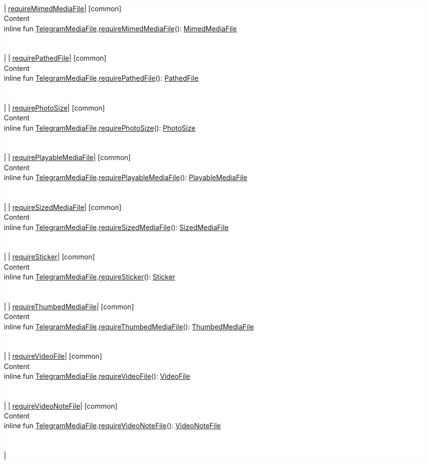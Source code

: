 | <a name="dev.inmo.tgbotapi.extensions.utils//requireMimedMediaFile/dev.inmo.tgbotapi.types.files.abstracts.TelegramMediaFile#/PointingToDeclaration/"></a>[requireMimedMediaFile](../../dev.inmo.tgbotapi.extensions.utils/require-mimed-media-file.md)| <a name="dev.inmo.tgbotapi.extensions.utils//requireMimedMediaFile/dev.inmo.tgbotapi.types.files.abstracts.TelegramMediaFile#/PointingToDeclaration/"></a>[common]  <br>Content  <br>inline fun [TelegramMediaFile](index.md).[requireMimedMediaFile](../../dev.inmo.tgbotapi.extensions.utils/require-mimed-media-file.md)(): [MimedMediaFile](../-mimed-media-file/index.md)  <br><br><br>|
| <a name="dev.inmo.tgbotapi.extensions.utils//requirePathedFile/dev.inmo.tgbotapi.types.files.abstracts.TelegramMediaFile#/PointingToDeclaration/"></a>[requirePathedFile](../../dev.inmo.tgbotapi.extensions.utils/require-pathed-file.md)| <a name="dev.inmo.tgbotapi.extensions.utils//requirePathedFile/dev.inmo.tgbotapi.types.files.abstracts.TelegramMediaFile#/PointingToDeclaration/"></a>[common]  <br>Content  <br>inline fun [TelegramMediaFile](index.md).[requirePathedFile](../../dev.inmo.tgbotapi.extensions.utils/require-pathed-file.md)(): [PathedFile](../../dev.inmo.tgbotapi.types.files/-pathed-file/index.md)  <br><br><br>|
| <a name="dev.inmo.tgbotapi.extensions.utils//requirePhotoSize/dev.inmo.tgbotapi.types.files.abstracts.TelegramMediaFile#/PointingToDeclaration/"></a>[requirePhotoSize](../../dev.inmo.tgbotapi.extensions.utils/require-photo-size.md)| <a name="dev.inmo.tgbotapi.extensions.utils//requirePhotoSize/dev.inmo.tgbotapi.types.files.abstracts.TelegramMediaFile#/PointingToDeclaration/"></a>[common]  <br>Content  <br>inline fun [TelegramMediaFile](index.md).[requirePhotoSize](../../dev.inmo.tgbotapi.extensions.utils/require-photo-size.md)(): [PhotoSize](../../dev.inmo.tgbotapi.types.files/-photo-size/index.md)  <br><br><br>|
| <a name="dev.inmo.tgbotapi.extensions.utils//requirePlayableMediaFile/dev.inmo.tgbotapi.types.files.abstracts.TelegramMediaFile#/PointingToDeclaration/"></a>[requirePlayableMediaFile](../../dev.inmo.tgbotapi.extensions.utils/require-playable-media-file.md)| <a name="dev.inmo.tgbotapi.extensions.utils//requirePlayableMediaFile/dev.inmo.tgbotapi.types.files.abstracts.TelegramMediaFile#/PointingToDeclaration/"></a>[common]  <br>Content  <br>inline fun [TelegramMediaFile](index.md).[requirePlayableMediaFile](../../dev.inmo.tgbotapi.extensions.utils/require-playable-media-file.md)(): [PlayableMediaFile](../-playable-media-file/index.md)  <br><br><br>|
| <a name="dev.inmo.tgbotapi.extensions.utils//requireSizedMediaFile/dev.inmo.tgbotapi.types.files.abstracts.TelegramMediaFile#/PointingToDeclaration/"></a>[requireSizedMediaFile](../../dev.inmo.tgbotapi.extensions.utils/require-sized-media-file.md)| <a name="dev.inmo.tgbotapi.extensions.utils//requireSizedMediaFile/dev.inmo.tgbotapi.types.files.abstracts.TelegramMediaFile#/PointingToDeclaration/"></a>[common]  <br>Content  <br>inline fun [TelegramMediaFile](index.md).[requireSizedMediaFile](../../dev.inmo.tgbotapi.extensions.utils/require-sized-media-file.md)(): [SizedMediaFile](../-sized-media-file/index.md)  <br><br><br>|
| <a name="dev.inmo.tgbotapi.extensions.utils//requireSticker/dev.inmo.tgbotapi.types.files.abstracts.TelegramMediaFile#/PointingToDeclaration/"></a>[requireSticker](../../dev.inmo.tgbotapi.extensions.utils/require-sticker.md)| <a name="dev.inmo.tgbotapi.extensions.utils//requireSticker/dev.inmo.tgbotapi.types.files.abstracts.TelegramMediaFile#/PointingToDeclaration/"></a>[common]  <br>Content  <br>inline fun [TelegramMediaFile](index.md).[requireSticker](../../dev.inmo.tgbotapi.extensions.utils/require-sticker.md)(): [Sticker](../../dev.inmo.tgbotapi.types.files/-sticker/index.md)  <br><br><br>|
| <a name="dev.inmo.tgbotapi.extensions.utils//requireThumbedMediaFile/dev.inmo.tgbotapi.types.files.abstracts.TelegramMediaFile#/PointingToDeclaration/"></a>[requireThumbedMediaFile](../../dev.inmo.tgbotapi.extensions.utils/require-thumbed-media-file.md)| <a name="dev.inmo.tgbotapi.extensions.utils//requireThumbedMediaFile/dev.inmo.tgbotapi.types.files.abstracts.TelegramMediaFile#/PointingToDeclaration/"></a>[common]  <br>Content  <br>inline fun [TelegramMediaFile](index.md).[requireThumbedMediaFile](../../dev.inmo.tgbotapi.extensions.utils/require-thumbed-media-file.md)(): [ThumbedMediaFile](../-thumbed-media-file/index.md)  <br><br><br>|
| <a name="dev.inmo.tgbotapi.extensions.utils//requireVideoFile/dev.inmo.tgbotapi.types.files.abstracts.TelegramMediaFile#/PointingToDeclaration/"></a>[requireVideoFile](../../dev.inmo.tgbotapi.extensions.utils/require-video-file.md)| <a name="dev.inmo.tgbotapi.extensions.utils//requireVideoFile/dev.inmo.tgbotapi.types.files.abstracts.TelegramMediaFile#/PointingToDeclaration/"></a>[common]  <br>Content  <br>inline fun [TelegramMediaFile](index.md).[requireVideoFile](../../dev.inmo.tgbotapi.extensions.utils/require-video-file.md)(): [VideoFile](../../dev.inmo.tgbotapi.types.files/-video-file/index.md)  <br><br><br>|
| <a name="dev.inmo.tgbotapi.extensions.utils//requireVideoNoteFile/dev.inmo.tgbotapi.types.files.abstracts.TelegramMediaFile#/PointingToDeclaration/"></a>[requireVideoNoteFile](../../dev.inmo.tgbotapi.extensions.utils/require-video-note-file.md)| <a name="dev.inmo.tgbotapi.extensions.utils//requireVideoNoteFile/dev.inmo.tgbotapi.types.files.abstracts.TelegramMediaFile#/PointingToDeclaration/"></a>[common]  <br>Content  <br>inline fun [TelegramMediaFile](index.md).[requireVideoNoteFile](../../dev.inmo.tgbotapi.extensions.utils/require-video-note-file.md)(): [VideoNoteFile](../../dev.inmo.tgbotapi.types.files/-video-note-file/index.md)  <br><br><br>|